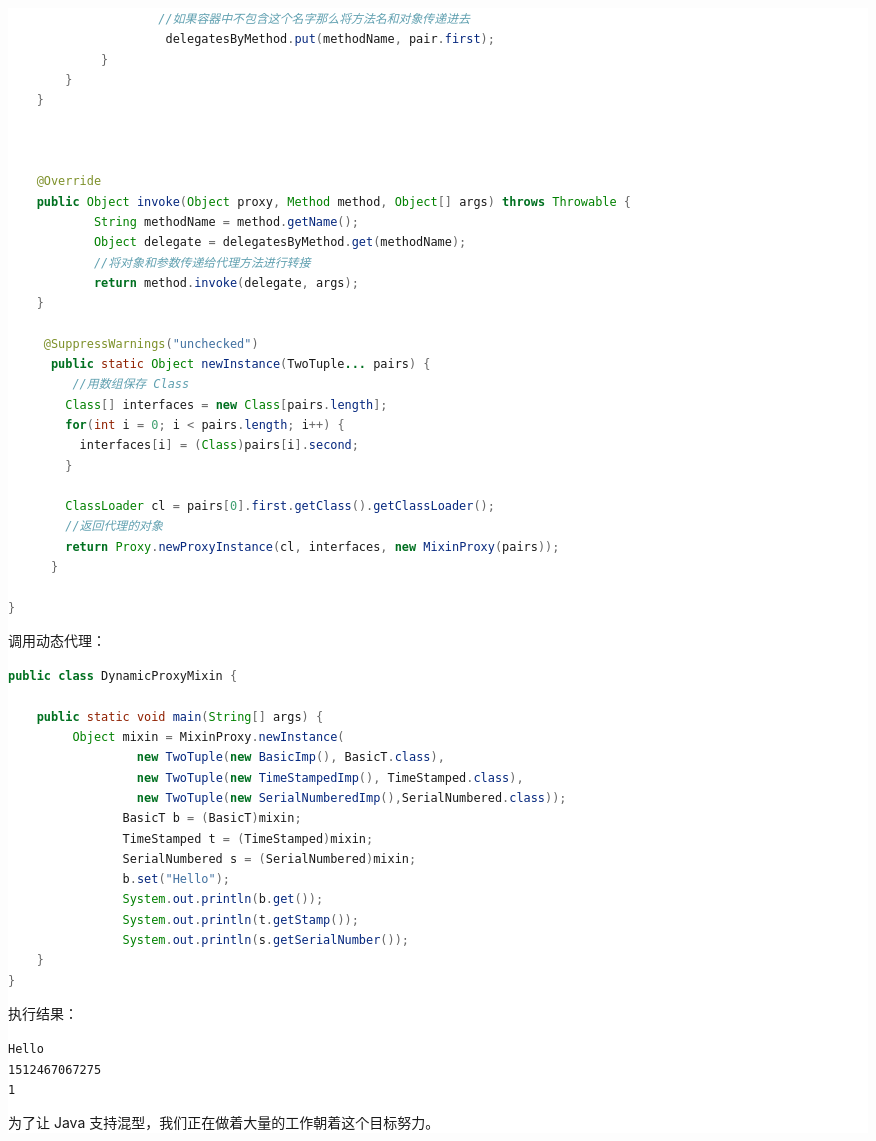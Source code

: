 ```java
					 //如果容器中不包含这个名字那么将方法名和对象传递进去
			          delegatesByMethod.put(methodName, pair.first);
			 }
		}
	}



	@Override
	public Object invoke(Object proxy, Method method, Object[] args) throws Throwable {
		    String methodName = method.getName();
		    Object delegate = delegatesByMethod.get(methodName);
		    //将对象和参数传递给代理方法进行转接
		    return method.invoke(delegate, args);
	}

	 @SuppressWarnings("unchecked")
	  public static Object newInstance(TwoTuple... pairs) {
		 //用数组保存 Class
	    Class[] interfaces = new Class[pairs.length];
	    for(int i = 0; i < pairs.length; i++) {
	      interfaces[i] = (Class)pairs[i].second;
	    }

	    ClassLoader cl = pairs[0].first.getClass().getClassLoader();
	    //返回代理的对象
	    return Proxy.newProxyInstance(cl, interfaces, new MixinProxy(pairs));
	  }

}

```
调用动态代理：
```java
public class DynamicProxyMixin {

	public static void main(String[] args) {
		 Object mixin = MixinProxy.newInstance(
			      new TwoTuple(new BasicImp(), BasicT.class),
			      new TwoTuple(new TimeStampedImp(), TimeStamped.class),
			      new TwoTuple(new SerialNumberedImp(),SerialNumbered.class));
		        BasicT b = (BasicT)mixin;
			    TimeStamped t = (TimeStamped)mixin;
			    SerialNumbered s = (SerialNumbered)mixin;
			    b.set("Hello");
			    System.out.println(b.get());
			    System.out.println(t.getStamp());
			    System.out.println(s.getSerialNumber());
	}
}

```
执行结果：
```
Hello
1512467067275
1
```
为了让 Java 支持混型，我们正在做着大量的工作朝着这个目标努力。
